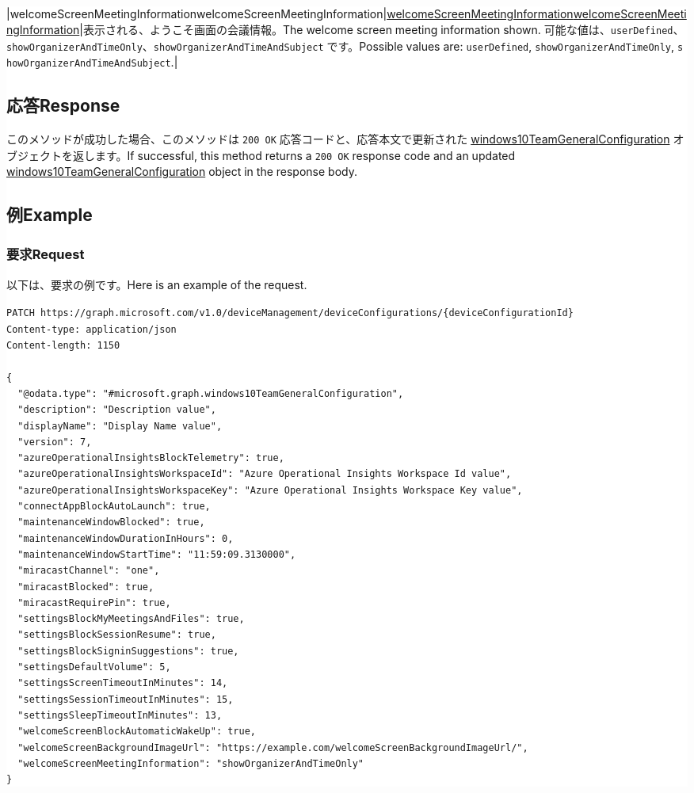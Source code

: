 |<span data-ttu-id="6f58e-218">welcomeScreenMeetingInformation</span><span class="sxs-lookup"><span data-stu-id="6f58e-218">welcomeScreenMeetingInformation</span></span>|[<span data-ttu-id="6f58e-219">welcomeScreenMeetingInformation</span><span class="sxs-lookup"><span data-stu-id="6f58e-219">welcomeScreenMeetingInformation</span></span>](../resources/intune-deviceconfig-welcomescreenmeetinginformation.md)|<span data-ttu-id="6f58e-220">表示される、ようこそ画面の会議情報。</span><span class="sxs-lookup"><span data-stu-id="6f58e-220">The welcome screen meeting information shown.</span></span> <span data-ttu-id="6f58e-221">可能な値は、`userDefined`、`showOrganizerAndTimeOnly`、`showOrganizerAndTimeAndSubject` です。</span><span class="sxs-lookup"><span data-stu-id="6f58e-221">Possible values are: `userDefined`, `showOrganizerAndTimeOnly`, `showOrganizerAndTimeAndSubject`.</span></span>|



## <a name="response"></a><span data-ttu-id="6f58e-222">応答</span><span class="sxs-lookup"><span data-stu-id="6f58e-222">Response</span></span>
<span data-ttu-id="6f58e-223">このメソッドが成功した場合、このメソッドは `200 OK` 応答コードと、応答本文で更新された [windows10TeamGeneralConfiguration](../resources/intune-deviceconfig-windows10teamgeneralconfiguration.md) オブジェクトを返します。</span><span class="sxs-lookup"><span data-stu-id="6f58e-223">If successful, this method returns a `200 OK` response code and an updated [windows10TeamGeneralConfiguration](../resources/intune-deviceconfig-windows10teamgeneralconfiguration.md) object in the response body.</span></span>

## <a name="example"></a><span data-ttu-id="6f58e-224">例</span><span class="sxs-lookup"><span data-stu-id="6f58e-224">Example</span></span>

### <a name="request"></a><span data-ttu-id="6f58e-225">要求</span><span class="sxs-lookup"><span data-stu-id="6f58e-225">Request</span></span>
<span data-ttu-id="6f58e-226">以下は、要求の例です。</span><span class="sxs-lookup"><span data-stu-id="6f58e-226">Here is an example of the request.</span></span>
``` http
PATCH https://graph.microsoft.com/v1.0/deviceManagement/deviceConfigurations/{deviceConfigurationId}
Content-type: application/json
Content-length: 1150

{
  "@odata.type": "#microsoft.graph.windows10TeamGeneralConfiguration",
  "description": "Description value",
  "displayName": "Display Name value",
  "version": 7,
  "azureOperationalInsightsBlockTelemetry": true,
  "azureOperationalInsightsWorkspaceId": "Azure Operational Insights Workspace Id value",
  "azureOperationalInsightsWorkspaceKey": "Azure Operational Insights Workspace Key value",
  "connectAppBlockAutoLaunch": true,
  "maintenanceWindowBlocked": true,
  "maintenanceWindowDurationInHours": 0,
  "maintenanceWindowStartTime": "11:59:09.3130000",
  "miracastChannel": "one",
  "miracastBlocked": true,
  "miracastRequirePin": true,
  "settingsBlockMyMeetingsAndFiles": true,
  "settingsBlockSessionResume": true,
  "settingsBlockSigninSuggestions": true,
  "settingsDefaultVolume": 5,
  "settingsScreenTimeoutInMinutes": 14,
  "settingsSessionTimeoutInMinutes": 15,
  "settingsSleepTimeoutInMinutes": 13,
  "welcomeScreenBlockAutomaticWakeUp": true,
  "welcomeScreenBackgroundImageUrl": "https://example.com/welcomeScreenBackgroundImageUrl/",
  "welcomeScreenMeetingInformation": "showOrganizerAndTimeOnly"
}
```
